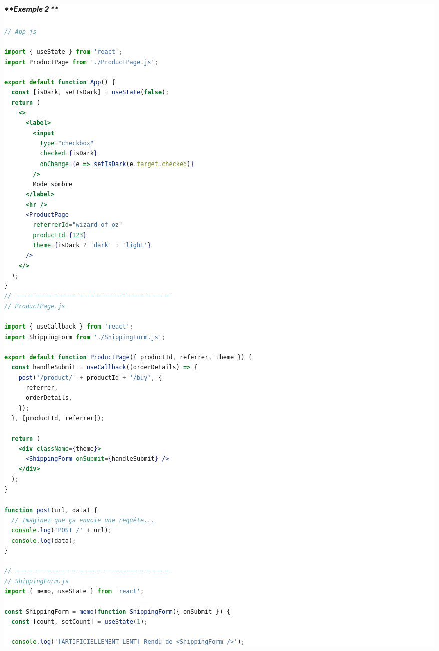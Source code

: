 ##### **Exemple 2 **

```jsx
// App js

import { useState } from 'react';
import ProductPage from './ProductPage.js';

export default function App() {
  const [isDark, setIsDark] = useState(false);
  return (
    <>
      <label>
        <input
          type="checkbox"
          checked={isDark}
          onChange={e => setIsDark(e.target.checked)}
        />
        Mode sombre
      </label>
      <hr />
      <ProductPage
        referrerId="wizard_of_oz"
        productId={123}
        theme={isDark ? 'dark' : 'light'}
      />
    </>
  );
}
// --------------------------------------------
// ProductPage.js

import { useCallback } from 'react';
import ShippingForm from './ShippingForm.js';

export default function ProductPage({ productId, referrer, theme }) {
  const handleSubmit = useCallback((orderDetails) => {
    post('/product/' + productId + '/buy', {
      referrer,
      orderDetails,
    });
  }, [productId, referrer]);

  return (
    <div className={theme}>
      <ShippingForm onSubmit={handleSubmit} />
    </div>
  );
}

function post(url, data) {
  // Imaginez que ça envoie une requête...
  console.log('POST /' + url);
  console.log(data);
}

// --------------------------------------------
// ShippingForm.js
import { memo, useState } from 'react';

const ShippingForm = memo(function ShippingForm({ onSubmit }) {
  const [count, setCount] = useState(1);

  console.log('[ARTIFICIELLEMENT LENT] Rendu de <ShippingForm />');
```